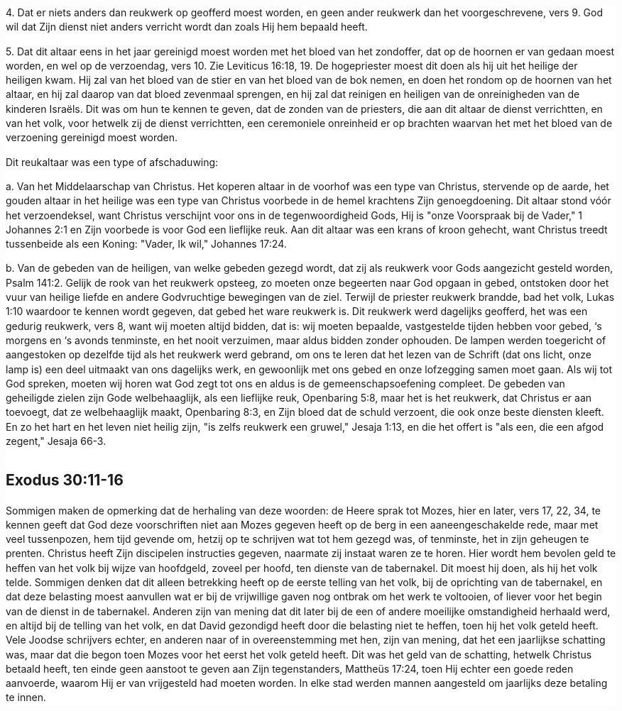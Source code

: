 4\. Dat er niets anders dan reukwerk op geofferd moest worden, en geen ander reukwerk dan het voorgeschrevene, vers 9. God wil dat Zijn dienst niet anders verricht wordt dan zoals Hij hem bepaald heeft.

5\. Dat dit altaar eens in het jaar gereinigd moest worden met het bloed van het zondoffer, dat op de hoornen er van gedaan moest worden, en wel op de verzoendag, vers 10. Zie Leviticus 16:18, 19. De hogepriester moest dit doen als hij uit het heilige der heiligen kwam. Hij zal van het bloed van de stier en van het bloed van de bok nemen, en doen het rondom op de hoornen van het altaar, en hij zal daarop van dat bloed zevenmaal sprengen, en hij zal dat reinigen en heiligen van de onreinigheden van de kinderen Israëls. Dit was om hun te kennen te geven, dat de zonden van de priesters, die aan dit altaar de dienst verrichtten, en van het volk, voor hetwelk zij de dienst verrichtten, een ceremoniele onreinheid er op brachten waarvan het met het bloed van de verzoening gereinigd moest worden. 

Dit reukaltaar was een type of afschaduwing: 

a. Van het Middelaarschap van Christus. Het koperen altaar in de voorhof was een type van Christus, stervende op de aarde, het gouden altaar in het heilige was een type van Christus voorbede in de hemel krachtens Zijn genoegdoening. Dit altaar stond vóór het verzoendeksel, want Christus verschijnt voor ons in de tegenwoordigheid Gods, Hij is "onze Voorspraak bij de Vader," 1 Johannes 2:1 en Zijn voorbede is voor God een lieflijke reuk. Aan dit altaar was een krans of kroon gehecht, want Christus treedt tussenbeide als een Koning: "Vader, Ik wil," Johannes 17:24.

b. Van de gebeden van de heiligen, van welke gebeden gezegd wordt, dat zij als reukwerk voor Gods aangezicht gesteld worden, Psalm 141:2. Gelijk de rook van het reukwerk opsteeg, zo moeten onze begeerten naar God opgaan in gebed, ontstoken door het vuur van heilige liefde en andere Godvruchtige bewegingen van de ziel. Terwijl de priester reukwerk brandde, bad het volk, Lukas 1:10 waardoor te kennen wordt gegeven, dat gebed het ware reukwerk is. Dit reukwerk werd dagelijks geofferd, het was een gedurig reukwerk, vers 8, want wij moeten altijd bidden, dat is: wij moeten bepaalde, vastgestelde tijden hebben voor gebed, ‘s morgens en ‘s avonds tenminste, en het nooit verzuimen, maar aldus bidden zonder ophouden. De lampen werden toegericht of aangestoken op dezelfde tijd als het reukwerk werd gebrand, om ons te leren dat het lezen van de Schrift (dat ons licht, onze lamp is) een deel uitmaakt van ons dagelijks werk, en gewoonlijk met ons gebed en onze lofzegging samen moet gaan. Als wij tot God spreken, moeten wij horen wat God zegt tot ons en aldus is de gemeenschapsoefening compleet. De gebeden van geheiligde zielen zijn Gode welbehaaglijk, als een lieflijke reuk, Openbaring 5:8, maar het is het reukwerk, dat Christus er aan toevoegt, dat ze welbehaaglijk maakt, Openbaring 8:3, en Zijn bloed dat de schuld verzoent, die ook onze beste diensten kleeft. En zo het hart en het leven niet heilig zijn, "is zelfs reukwerk een gruwel," Jesaja 1:13, en die het offert is "als een, die een afgod zegent," Jesaja 66-3.

## Exodus 30:11-16 

Sommigen maken de opmerking dat de herhaling van deze woorden: de Heere sprak tot Mozes, hier en later, vers 17, 22, 34, te kennen geeft dat God deze voorschriften niet aan Mozes gegeven heeft op de berg in een aaneengeschakelde rede, maar met veel tussenpozen, hem tijd gevende om, hetzij op te schrijven wat tot hem gezegd was, of tenminste, het in zijn geheugen te prenten. Christus heeft Zijn discipelen instructies gegeven, naarmate zij instaat waren ze te horen. Hier wordt hem bevolen geld te heffen van het volk bij wijze van hoofdgeld, zoveel per hoofd, ten dienste van de tabernakel. Dit moest hij doen, als hij het volk telde. Sommigen denken dat dit alleen betrekking heeft op de eerste telling van het volk, bij de oprichting van de tabernakel, en dat deze belasting moest aanvullen wat er bij de vrijwillige gaven nog ontbrak om het werk te voltooien, of liever voor het begin van de dienst in de tabernakel. Anderen zijn van mening dat dit later bij de een of andere moeilijke omstandigheid herhaald werd, en altijd bij de telling van het volk, en dat David gezondigd heeft door die belasting niet te heffen, toen hij het volk geteld heeft. Vele Joodse schrijvers echter, en anderen naar of in overeenstemming met hen, zijn van mening, dat het een jaarlijkse schatting was, maar dat die begon toen Mozes voor het eerst het volk geteld heeft. Dit was het geld van de schatting, hetwelk Christus betaald heeft, ten einde geen aanstoot te geven aan Zijn tegenstanders, Mattheüs 17:24, toen Hij echter een goede reden aanvoerde, waarom Hij er van vrijgesteld had moeten worden. In elke stad werden mannen aangesteld om jaarlijks deze betaling te innen.

